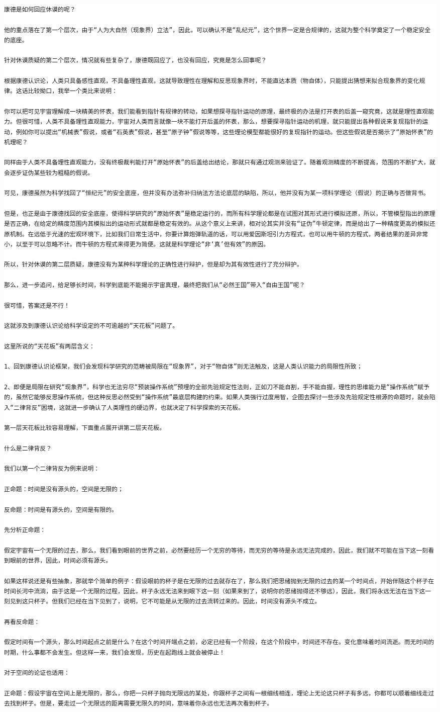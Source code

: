 ~~~~~~~~~~~~~~~~~~~~~~~~~~~~~~~~~
康德是如何回应休谟的呢？

他的重点落在了第一个层次，由于“人为大自然（现象界）立法”，因此，可以确认不是“乱纪元”，这个世界一定是合规律的，这就为整个科学奠定了一个稳定安全的底座。

针对休谟质疑的第二个层次，情况就有些复杂了，康德既回应了，也没有回应，究竟是怎么回事呢？

根据康德认识论，人类只具备感性直观，不具备理性直观，这就导致理性在理解和反思现象界时，不能直达本质（物自体），只能提出猜想来拟合现象界的变化规律。这话比较拗口，我举一个类比来说明：

你可以把可见宇宙理解成一块精美的怀表，我们能看到指针有规律的转动，如果想探寻指针运动的原理，最终极的办法是打开表的后盖一窥究竟，这就是理性直观能力。但很可惜，人类不具备理性直观能力，宇宙对人类而言就像一块不能打开后盖的怀表，那么，想要探寻指针运动的机理，就只能提出各种假说来复现指针的运动，例如你可以提出“机械表”假说，或者“石英表”假说，甚至“原子钟”假说等等，这些理论模型都能很好的复现指针的运动。但这些假说是否揭示了“原始怀表”的机理呢？

同样由于人类不具备理性直观能力，没有终极裁判能打开“原始怀表”的后盖给出结论，那就只有通过观测来验证了。随着观测精度的不断提高，范围的不断扩大，就会逐步证伪某些较为粗糙的假说。

可见，康德虽然为科学找回了“恒纪元”的安全底座，但并没有办法弥补归纳法方法论底层的缺陷，所以，他并没有为某一项科学理论（假说）的正确与否做背书。

但是，也正是由于康德找回的安全底座，使得科学研究的“原始怀表”是稳定运行的，而所有科学理论都是在试图对其形式进行模拟还原，所以，不管模型指出的原理是否正确，在给定的精度范围内其模拟出的运动形式就都是稳定有效的。从这个意义上来讲，相对论其实并没有“证伪”牛顿定律，而是给出了一种精度更高的模拟还原机制。在远低于光速的宏观环境下，比如我们日常生活中，你要计算炮弹轨道的话，可以用爱因斯坦引力方程式，也可以用牛顿的方程式，两者结果的差异非常小，以至于可以忽略不计。而牛顿的方程式来得更为简便。这就是科学理论“非‘真’但有效”的原因。

所以，针对休谟的第二层质疑，康德没有为某种科学理论的正确性进行辩护，但是却为其有效性进行了充分辩护。

那么，进一步追问，给足够长时间，科学到底能不能揭示宇宙真理，最终把我们从“必然王国”带入“自由王国”呢？

很可惜，答案还是不行！

这就涉及到康德认识论给科学设定的不可逾越的“天花板”问题了。

这里所说的“天花板”有两层含义：

1、回到康德认识论框架，我们会发现科学研究的范畴被局限在“现象界”，对于“物自体”则无法触及，这是人类认识能力的局限性所致；

2、即便是局限在研究“现象界”，科学也无法穷尽“预装操作系统”预埋的全部先验规定性法则，正如刀不能自割，手不能自握，理性的思维能力是“操作系统”赋予的，虽然它能够反思操作系统，但这种反思必然受到“操作系统”最底层构建的约束。如果人类强行过度用智，企图去探讨一些涉及先验规定性根源的命题时，就会陷入“二律背反”困境，这就进一步确认了人类理性的硬边界，也就决定了科学探索的天花板。

第一层天花板比较容易理解，下面重点展开讲第二层天花板。

什么是二律背反？

我们以第一个二律背反为例来说明：

正命题：时间是没有源头的，空间是无限的；

反命题：时间是有源头的，空间是有限的。

先分析正命题：

假定宇宙有一个无限的过去，那么，我们看到眼前的世界之前，必然要经历一个无穷的等待，而无穷的等待是永远无法完成的，因此，我们就不可能在当下这一刻看到眼前的世界，因此，时间必须有源头。

如果这样说还是有些抽象，那就举个简单的例子：假设眼前的杯子是在无限的过去就存在了，那么我们把思绪抛到无限的过去的某一个时间点，开始伴随这个杯子在时间长河中流淌，由于这是一个无限的过程，因此，杯子永远无法来到眼下这一刻（如果来到了，说明你的思绪抛得还不够远），因此，我们将永远无法在当下这一刻见到这只杯子。但我们已经在当下见到了，说明，它不可能是从无限的过去流转过来的。因此，时间没有源头不成立。

再看反命题：

假定时间有一个源头，那么时间起点之前是什么？在这个时间开端点之前，必定已经有一个阶段，在这个阶段中，时间还不存在。变化意味着时间流逝。而无时间的时期，什么事都不会发生。但这样一来，我们会发现，历史在起跑线上就会被停止！

对于空间的论证也适用：

正命题：假设宇宙在空间上是无限的，那么，你把一只杯子抛向无限远的某处，你跟杯子之间有一根细线相连，理论上无论这只杯子有多远，你都可以顺着细线走过去找到杯子。但是，要走过一个无限远的距离需要无限久的时间，意味着你永远也无法再次看到杯子。

~~~~~~~~~~~~~~~~~~~~~~~~~~~~~~~~~